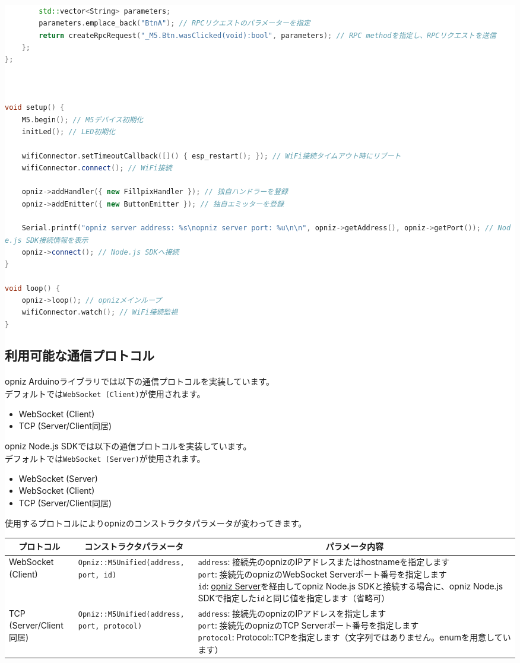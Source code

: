 ```cpp
        std::vector<String> parameters;
        parameters.emplace_back("BtnA"); // RPCリクエストのパラメーターを指定
        return createRpcRequest("_M5.Btn.wasClicked(void):bool", parameters); // RPC methodを指定し、RPCリクエストを送信
    };
};



void setup() {
    M5.begin(); // M5デバイス初期化
    initLed(); // LED初期化
    
    wifiConnector.setTimeoutCallback([]() { esp_restart(); }); // WiFi接続タイムアウト時にリブート
    wifiConnector.connect(); // WiFi接続
    
    opniz->addHandler({ new FillpixHandler }); // 独自ハンドラーを登録
    opniz->addEmitter({ new ButtonEmitter }); // 独自エミッターを登録
    
    Serial.printf("opniz server address: %s\nopniz server port: %u\n\n", opniz->getAddress(), opniz->getPort()); // Node.js SDK接続情報を表示
    opniz->connect(); // Node.js SDKへ接続
}

void loop() {
    opniz->loop(); // opnizメインループ
    wifiConnector.watch(); // WiFi接続監視
}
```



## 利用可能な通信プロトコル

opniz Arduinoライブラリでは以下の通信プロトコルを実装しています。  
デフォルトでは`WebSocket (Client)`が使用されます。  

* WebSocket (Client)
* TCP (Server/Client同居)

opniz Node.js SDKでは以下の通信プロトコルを実装しています。  
デフォルトでは`WebSocket (Server)`が使用されます。  

* WebSocket (Server)
* WebSocket (Client)
* TCP (Server/Client同居)

使用するプロトコルによりopnizのコンストラクタパラメータが変わってきます。  

|プロトコル|コンストラクタパラメータ|パラメータ内容|
|---|---|---|
|WebSocket (Client)|`Opniz::M5Unified(address, port, id)`|`address`: 接続先のopnizのIPアドレスまたはhostnameを指定します<br>`port`: 接続先のopnizのWebSocket Serverポート番号を指定します<br>`id`: [opniz Server](https://github.com/miso-develop/opniz-server)を経由してopniz Node.js SDKと接続する場合に、opniz Node.js SDKで指定した`id`と同じ値を指定します（省略可）|
|TCP (Server/Client同居)|`Opniz::M5Unified(address, port, protocol)`|`address`: 接続先のopnizのIPアドレスを指定します<br>`port`: 接続先のopnizのTCP Serverポート番号を指定します<br>`protocol`: Protocol::TCPを指定します（文字列ではありません。enumを用意しています）|
